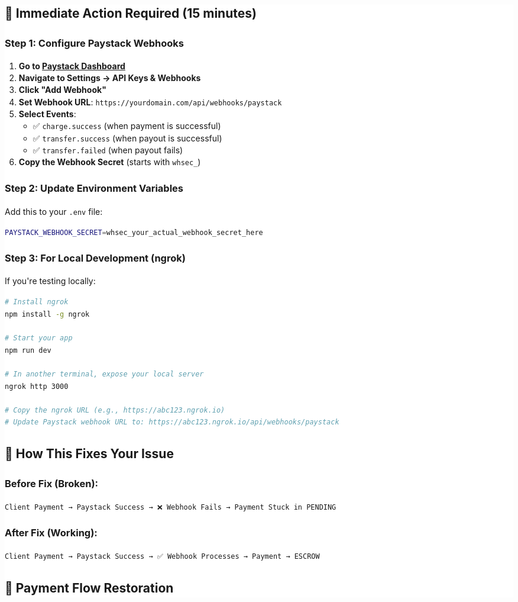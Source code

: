 ## 🚀 **Immediate Action Required (15 minutes)**

### **Step 1: Configure Paystack Webhooks**

1. **Go to [Paystack Dashboard](https://dashboard.paystack.com)**
2. **Navigate to Settings → API Keys & Webhooks**
3. **Click "Add Webhook"**
4. **Set Webhook URL**: `https://yourdomain.com/api/webhooks/paystack`
5. **Select Events**:
   - ✅ `charge.success` (when payment is successful)
   - ✅ `transfer.success` (when payout is successful)
   - ✅ `transfer.failed` (when payout fails)
6. **Copy the Webhook Secret** (starts with `whsec_`)

### **Step 2: Update Environment Variables**

Add this to your `.env` file:
```bash
PAYSTACK_WEBHOOK_SECRET=whsec_your_actual_webhook_secret_here
```

### **Step 3: For Local Development (ngrok)**

If you're testing locally:
```bash
# Install ngrok
npm install -g ngrok

# Start your app
npm run dev

# In another terminal, expose your local server
ngrok http 3000

# Copy the ngrok URL (e.g., https://abc123.ngrok.io)
# Update Paystack webhook URL to: https://abc123.ngrok.io/api/webhooks/paystack
```

## 🎯 **How This Fixes Your Issue**

### **Before Fix (Broken):**
```
Client Payment → Paystack Success → ❌ Webhook Fails → Payment Stuck in PENDING
```

### **After Fix (Working):**
```
Client Payment → Paystack Success → ✅ Webhook Processes → Payment → ESCROW
```

## 🔄 **Payment Flow Restoration**
